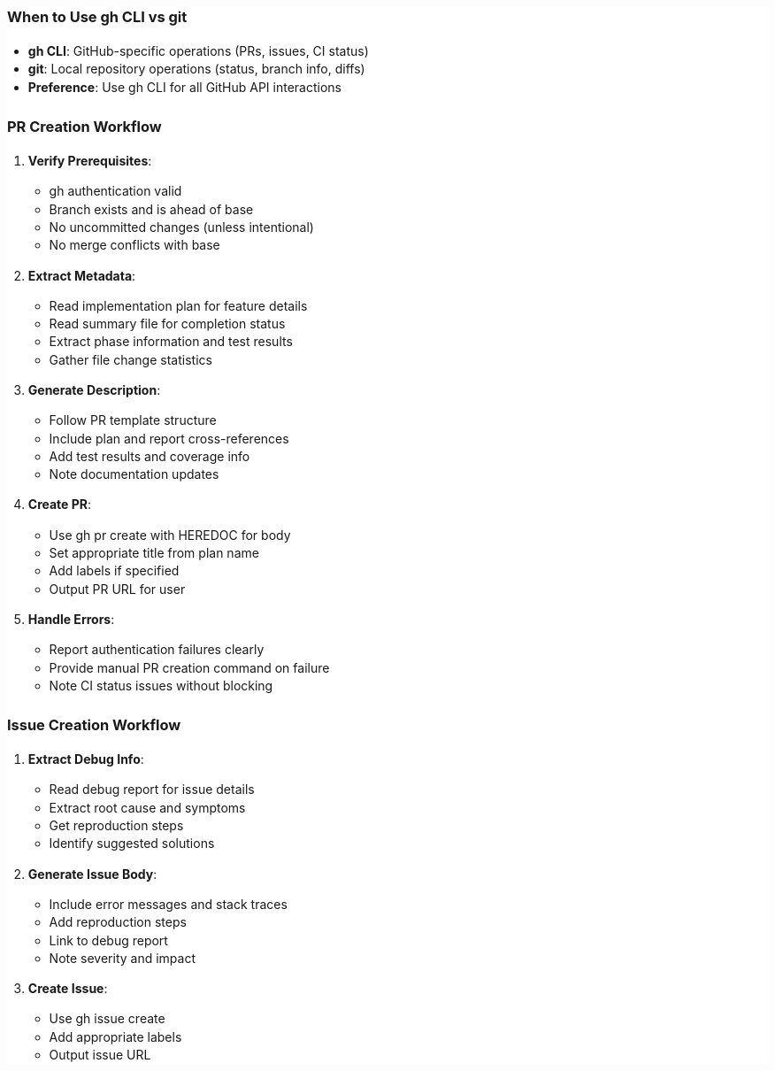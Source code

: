 ### When to Use gh CLI vs git
- **gh CLI**: GitHub-specific operations (PRs, issues, CI status)
- **git**: Local repository operations (status, branch info, diffs)
- **Preference**: Use gh CLI for all GitHub API interactions

### PR Creation Workflow
1. **Verify Prerequisites**:
   - gh authentication valid
   - Branch exists and is ahead of base
   - No uncommitted changes (unless intentional)
   - No merge conflicts with base

2. **Extract Metadata**:
   - Read implementation plan for feature details
   - Read summary file for completion status
   - Extract phase information and test results
   - Gather file change statistics

3. **Generate Description**:
   - Follow PR template structure
   - Include plan and report cross-references
   - Add test results and coverage info
   - Note documentation updates

4. **Create PR**:
   - Use gh pr create with HEREDOC for body
   - Set appropriate title from plan name
   - Add labels if specified
   - Output PR URL for user

5. **Handle Errors**:
   - Report authentication failures clearly
   - Provide manual PR creation command on failure
   - Note CI status issues without blocking

### Issue Creation Workflow
1. **Extract Debug Info**:
   - Read debug report for issue details
   - Extract root cause and symptoms
   - Get reproduction steps
   - Identify suggested solutions

2. **Generate Issue Body**:
   - Include error messages and stack traces
   - Add reproduction steps
   - Link to debug report
   - Note severity and impact

3. **Create Issue**:
   - Use gh issue create
   - Add appropriate labels
   - Output issue URL
